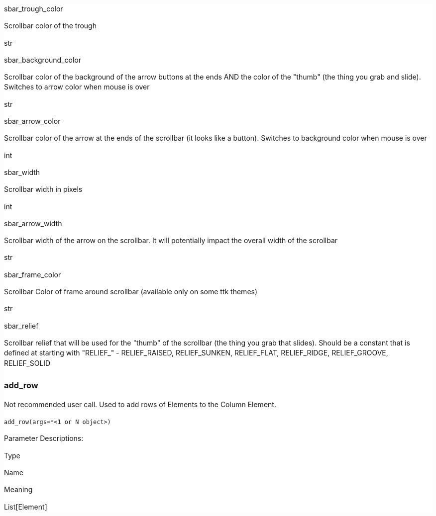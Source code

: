 sbar_trough_color

Scrollbar color of the trough

str

sbar_background_color

Scrollbar color of the background of the arrow buttons at the ends AND the color of the "thumb" (the thing you grab and slide). Switches to arrow color when mouse is over

str

sbar_arrow_color

Scrollbar color of the arrow at the ends of the scrollbar (it looks like a button). Switches to background color when mouse is over

int

sbar_width

Scrollbar width in pixels

int

sbar_arrow_width

Scrollbar width of the arrow on the scrollbar. It will potentially impact the overall width of the scrollbar

str

sbar_frame_color

Scrollbar Color of frame around scrollbar (available only on some ttk themes)

str

sbar_relief

Scrollbar relief that will be used for the "thumb" of the scrollbar (the thing you grab that slides). Should be a constant that is defined at starting with "RELIEF_" - RELIEF_RAISED, RELIEF_SUNKEN, RELIEF_FLAT, RELIEF_RIDGE, RELIEF_GROOVE, RELIEF_SOLID

### add_row

Not recommended user call. Used to add rows of Elements to the Column Element.

```
add_row(args=*<1 or N object>)
```

Parameter Descriptions:

Type

Name

Meaning

List[Element]
